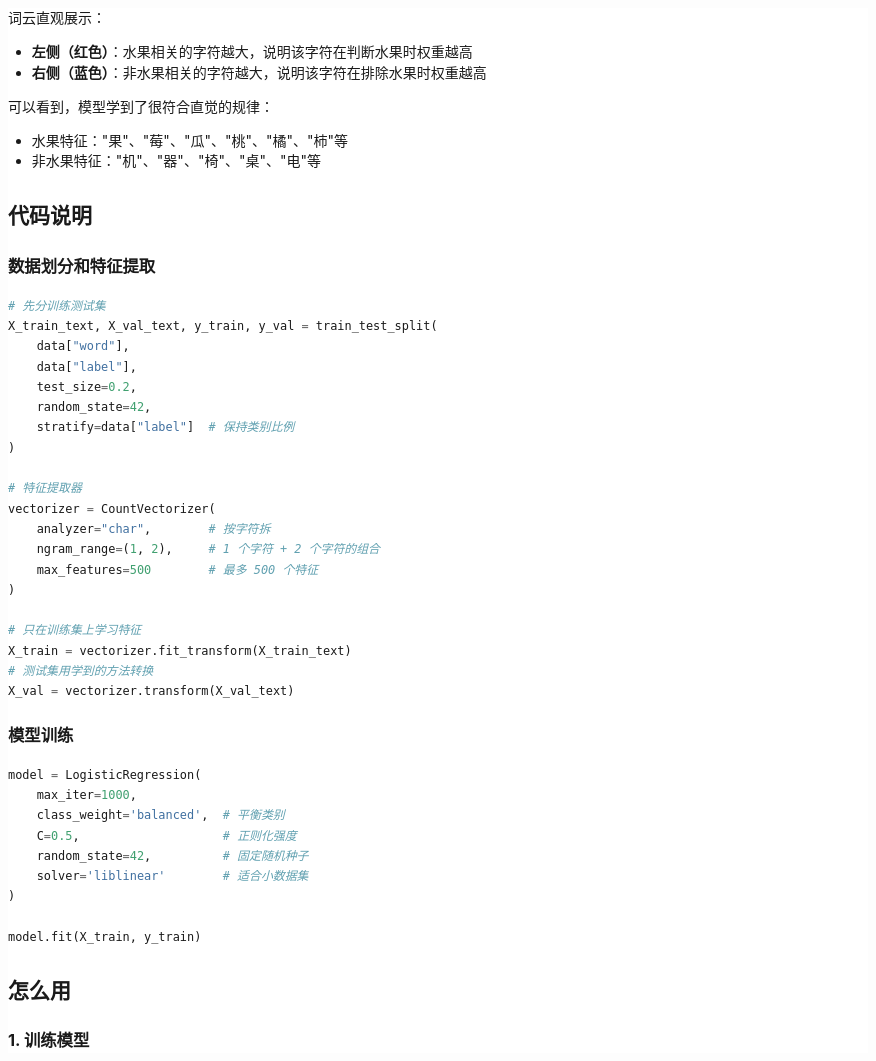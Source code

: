 词云直观展示：
- **左侧（红色）**：水果相关的字符越大，说明该字符在判断水果时权重越高
- **右侧（蓝色）**：非水果相关的字符越大，说明该字符在排除水果时权重越高

可以看到，模型学到了很符合直觉的规律：
- 水果特征："果"、"莓"、"瓜"、"桃"、"橘"、"柿"等
- 非水果特征："机"、"器"、"椅"、"桌"、"电"等

## 代码说明

### 数据划分和特征提取

```python
# 先分训练测试集
X_train_text, X_val_text, y_train, y_val = train_test_split(
    data["word"],
    data["label"],
    test_size=0.2,
    random_state=42,
    stratify=data["label"]  # 保持类别比例
)

# 特征提取器
vectorizer = CountVectorizer(
    analyzer="char",        # 按字符拆
    ngram_range=(1, 2),     # 1 个字符 + 2 个字符的组合
    max_features=500        # 最多 500 个特征
)

# 只在训练集上学习特征
X_train = vectorizer.fit_transform(X_train_text)
# 测试集用学到的方法转换
X_val = vectorizer.transform(X_val_text)
```

### 模型训练

```python
model = LogisticRegression(
    max_iter=1000,
    class_weight='balanced',  # 平衡类别
    C=0.5,                    # 正则化强度
    random_state=42,          # 固定随机种子
    solver='liblinear'        # 适合小数据集
)

model.fit(X_train, y_train)
```

## 怎么用

### 1. 训练模型
